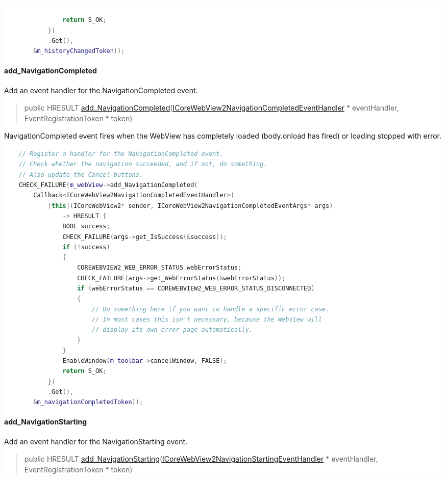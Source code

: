 ```cpp

                return S_OK;
            })
            .Get(),
        &m_historyChangedToken));
```

#### add_NavigationCompleted 

Add an event handler for the NavigationCompleted event.

> public HRESULT [add_NavigationCompleted](#add_navigationcompleted)([ICoreWebView2NavigationCompletedEventHandler](icorewebview2navigationcompletedeventhandler.md) * eventHandler, EventRegistrationToken * token)

NavigationCompleted event fires when the WebView has completely loaded (body.onload has fired) or loading stopped with error.

```cpp
    // Register a handler for the NavigationCompleted event.
    // Check whether the navigation succeeded, and if not, do something.
    // Also update the Cancel buttons.
    CHECK_FAILURE(m_webView->add_NavigationCompleted(
        Callback<ICoreWebView2NavigationCompletedEventHandler>(
            [this](ICoreWebView2* sender, ICoreWebView2NavigationCompletedEventArgs* args)
                -> HRESULT {
                BOOL success;
                CHECK_FAILURE(args->get_IsSuccess(&success));
                if (!success)
                {
                    COREWEBVIEW2_WEB_ERROR_STATUS webErrorStatus;
                    CHECK_FAILURE(args->get_WebErrorStatus(&webErrorStatus));
                    if (webErrorStatus == COREWEBVIEW2_WEB_ERROR_STATUS_DISCONNECTED)
                    {
                        // Do something here if you want to handle a specific error case.
                        // In most cases this isn't necessary, because the WebView will
                        // display its own error page automatically.
                    }
                }
                EnableWindow(m_toolbar->cancelWindow, FALSE);
                return S_OK;
            })
            .Get(),
        &m_navigationCompletedToken));
```

#### add_NavigationStarting 

Add an event handler for the NavigationStarting event.

> public HRESULT [add_NavigationStarting](#add_navigationstarting)([ICoreWebView2NavigationStartingEventHandler](icorewebview2navigationstartingeventhandler.md) * eventHandler, EventRegistrationToken * token)
